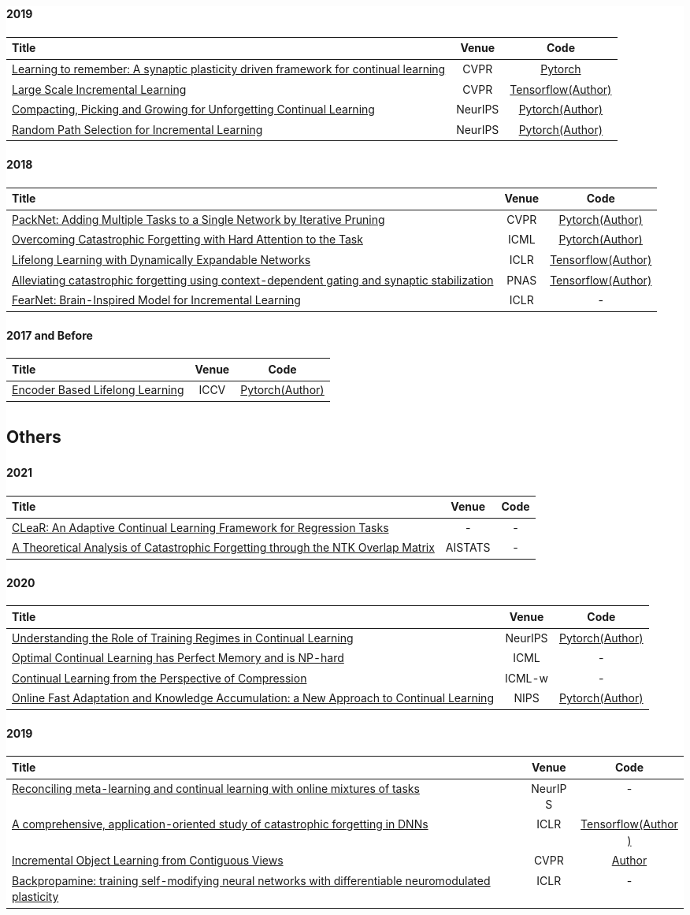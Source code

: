 
#### 2019 
| Title    | Venue       | Code     |
|:-------|:--------:|:-------:|
| [Learning to remember: A synaptic plasticity driven framework for continual learning](http://openaccess.thecvf.com/content_CVPR_2019/papers/Ostapenko_Learning_to_Remember_A_Synaptic_Plasticity_Driven_Framework_for_Continual_CVPR_2019_paper.pdf) | CVPR | [Pytorch](https://github.com/SAP-samples/machine-learning-dgm) | 
| [Large Scale Incremental Learning](https://openaccess.thecvf.com/content_CVPR_2019/papers/Wu_Large_Scale_Incremental_Learning_CVPR_2019_paper.pdf) | CVPR | [Tensorflow(Author)](https://github.com/wuyuebupt/LargeScaleIncrementalLearning) |
| [Compacting, Picking and Growing for Unforgetting Continual Learning](https://arxiv.org/pdf/1910.06562.pdf) | NeurIPS | [Pytorch(Author)](https://github.com/ivclab/CPG) | 
| [Random Path Selection for Incremental Learning](https://papers.nips.cc/paper/2019/file/83da7c539e1ab4e759623c38d8737e9e-Paper.pdf) | NeurIPS | [Pytorch(Author)](https://github.com/brjathu/RPSnet) |


#### 2018
| Title    | Venue       | Code     |
|:-------|:--------:|:-------:|
| [PackNet: Adding Multiple Tasks to a Single Network by Iterative Pruning](https://arxiv.org/pdf/1711.05769.pdf) | CVPR | [Pytorch(Author)](https://github.com/arunmallya/packnet) |
| [Overcoming Catastrophic Forgetting with Hard Attention to the Task](https://arxiv.org/pdf/1801.01423.pdf) |  ICML |   [Pytorch(Author)](https://github.com/joansj/hat)  |
| [Lifelong Learning with Dynamically Expandable Networks](https://openreview.net/pdf?id=Sk7KsfW0-) | ICLR | [Tensorflow(Author)](https://github.com/jaehong-yoon93/DEN) |
|[Alleviating catastrophic forgetting using context-dependent gating and synaptic stabilization](https://www.pnas.org/content/115/44/E10467)  | PNAS | [Tensorflow(Author)](https://github.com/nmasse/Context-Dependent-Gating) |
| [FearNet: Brain-Inspired Model for Incremental Learning](https://arxiv.org/pdf/1711.10563.pdf) | ICLR | - |
#### 2017 and Before
| Title    | Venue       | Code     |
|:-------|:--------:|:-------:|
| [Encoder Based Lifelong Learning](https://openaccess.thecvf.com/content_ICCV_2017/papers/Rannen_Encoder_Based_Lifelong_ICCV_2017_paper.pdf) | ICCV | [Pytorch(Author)](https://github.com/rahafaljundi/Pytorch-implementation-of-Encoder-Based-Lifelong-learning) |

## Others
#### 2021
| Title    | Venue       | Code     |
|:-------|:--------:|:-------:|
| [CLeaR: An Adaptive Continual Learning Framework for Regression Tasks](https://arxiv.org/pdf/2101.00926.pdf)| -| -|
| [A Theoretical Analysis of Catastrophic Forgetting through the NTK Overlap Matrix](https://arxiv.org/pdf/2010.04003.pdf) | AISTATS | - |

#### 2020
| Title    | Venue       | Code     |
|:-------|:--------:|:-------:|
|[Understanding the Role of Training Regimes in Continual Learning](https://papers.nips.cc/paper/2020/file/518a38cc9a0173d0b2dc088166981cf8-Paper.pdf) | NeurIPS | [Pytorch(Author)](https://github.com/imirzadeh/stable-continual-learning) |
| [Optimal Continual Learning has Perfect Memory and is NP-hard](https://arxiv.org/pdf/2006.05188.pdf) | ICML | - | 
| [Continual Learning from the Perspective of Compression](https://arxiv.org/pdf/2006.15078.pdf) | ICML-w |  - | 
| [Online Fast Adaptation and Knowledge Accumulation: a New Approach to Continual Learning](https://arxiv.org/pdf/2003.05856.pdf) | NIPS | [Pytorch(Author)](https://github.com/ElementAI/osaka) |

#### 2019
| Title    | Venue       | Code     |
|:-------|:--------:|:-------:|
| [Reconciling meta-learning and continual learning with online mixtures of tasks](https://papers.nips.cc/paper/9112-reconciling-meta-learning-and-continual-learning-with-online-mixtures-of-tasks.pdf) | NeurIPS | - | 
| [A comprehensive, application-oriented study of catastrophic forgetting in DNNs](https://arxiv.org/pdf/1905.08101.pdf) | ICLR| [Tensorflow(Author)](https://gitlab.informatik.hs-fulda.de/ML-Projects/CF_in_DNNs) |
| [Incremental Object Learning from Contiguous Views](https://openaccess.thecvf.com/content_CVPR_2019/papers/Stojanov_Incremental_Object_Learning_From_Contiguous_Views_CVPR_2019_paper.pdf) | CVPR | [Author](https://iolfcv.github.io)|
| [Backpropamine: training self-modifying neural networks with differentiable neuromodulated plasticity](https://arxiv.org/pdf/2002.10585.pdf) | ICLR | - | 
